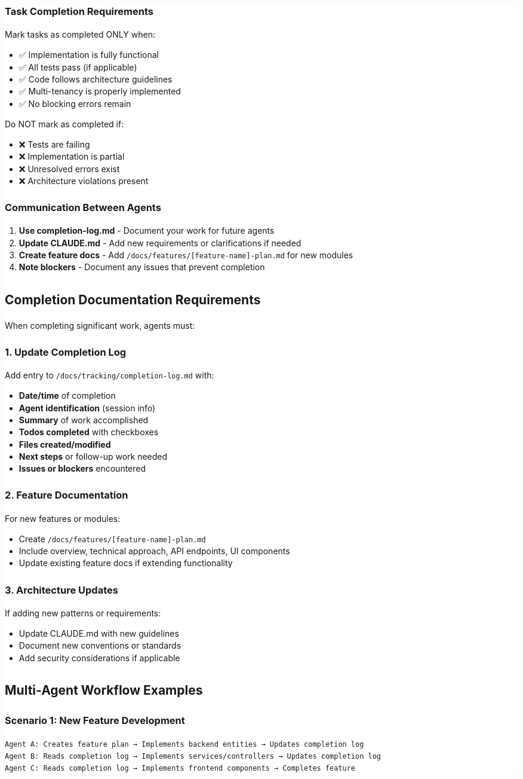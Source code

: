 ### Task Completion Requirements
Mark tasks as completed ONLY when:
- ✅ Implementation is fully functional
- ✅ All tests pass (if applicable)
- ✅ Code follows architecture guidelines
- ✅ Multi-tenancy is properly implemented
- ✅ No blocking errors remain

Do NOT mark as completed if:
- ❌ Tests are failing
- ❌ Implementation is partial
- ❌ Unresolved errors exist
- ❌ Architecture violations present

### Communication Between Agents
1. **Use completion-log.md** - Document your work for future agents
2. **Update CLAUDE.md** - Add new requirements or clarifications if needed
3. **Create feature docs** - Add `/docs/features/[feature-name]-plan.md` for new modules
4. **Note blockers** - Document any issues that prevent completion

## Completion Documentation Requirements

When completing significant work, agents must:

### 1. Update Completion Log
Add entry to `/docs/tracking/completion-log.md` with:
- **Date/time** of completion
- **Agent identification** (session info)
- **Summary** of work accomplished
- **Todos completed** with checkboxes
- **Files created/modified** 
- **Next steps** or follow-up work needed
- **Issues or blockers** encountered

### 2. Feature Documentation
For new features or modules:
- Create `/docs/features/[feature-name]-plan.md`
- Include overview, technical approach, API endpoints, UI components
- Update existing feature docs if extending functionality

### 3. Architecture Updates
If adding new patterns or requirements:
- Update CLAUDE.md with new guidelines
- Document new conventions or standards
- Add security considerations if applicable

## Multi-Agent Workflow Examples

### Scenario 1: New Feature Development
```
Agent A: Creates feature plan → Implements backend entities → Updates completion log
Agent B: Reads completion log → Implements services/controllers → Updates completion log  
Agent C: Reads completion log → Implements frontend components → Completes feature
```
